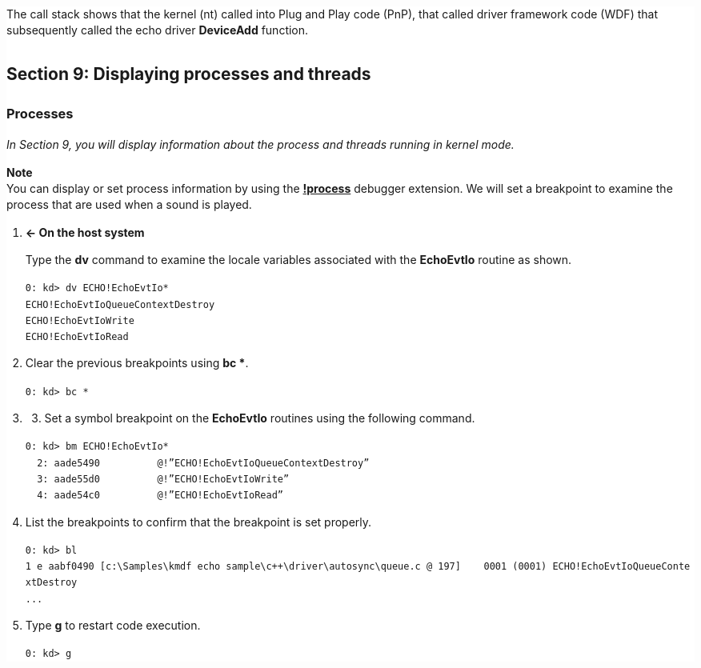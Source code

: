 The call stack shows that the kernel (nt) called into Plug and Play code (PnP), that called driver framework code (WDF) that subsequently called the echo driver **DeviceAdd** function.

## <span id="DisplayingProcessesAndThreads"></span><span id="displayingprocessesandthreads"></span><span id="DISPLAYINGPROCESSESANDTHREADS"></span>Section 9: Displaying processes and threads

### <span id="Processes"></span><span id="processes"></span><span id="PROCESSES"></span>Processes

*In Section 9, you will display information about the process and threads running in kernel mode.*

**Note**  
You can display or set process information by using the [**!process**](-process.md) debugger extension. We will set a breakpoint to examine the process that are used when a sound is played.



1. **&lt;- On the host system**

   Type the **dv** command to examine the locale variables associated with the **EchoEvtIo** routine as shown.

   ```dbgcmd
   0: kd> dv ECHO!EchoEvtIo*
   ECHO!EchoEvtIoQueueContextDestroy
   ECHO!EchoEvtIoWrite
   ECHO!EchoEvtIoRead         
   ```

2. Clear the previous breakpoints using **bc \***.

   ```dbgcmd
   0: kd> bc *  
   ```

3. 3. Set a symbol breakpoint on the **EchoEvtIo** routines using the following command.

   ```dbgcmd
   0: kd> bm ECHO!EchoEvtIo*
     2: aade5490          @!”ECHO!EchoEvtIoQueueContextDestroy”
     3: aade55d0          @!”ECHO!EchoEvtIoWrite”
     4: aade54c0          @!”ECHO!EchoEvtIoRead”
   ```

4. List the breakpoints to confirm that the breakpoint is set properly.

   ```dbgcmd
   0: kd> bl
   1 e aabf0490 [c:\Samples\kmdf echo sample\c++\driver\autosync\queue.c @ 197]    0001 (0001) ECHO!EchoEvtIoQueueContextDestroy
   ...
   ```

5. Type **g** to restart code execution.

   ```dbgcmd
   0: kd> g
   ```
